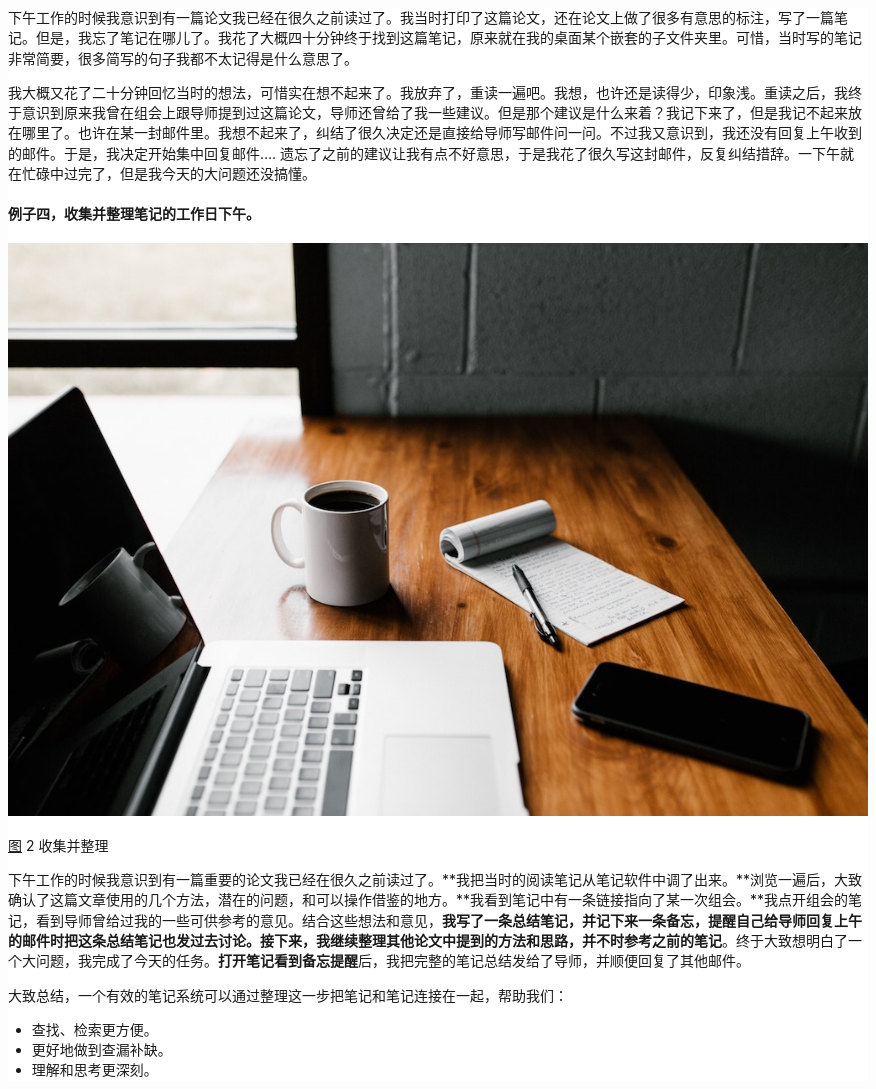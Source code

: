 下午工作的时候我意识到有一篇论文我已经在很久之前读过了。我当时打印了这篇论文，还在论文上做了很多有意思的标注，写了一篇笔记。但是，我忘了笔记在哪儿了。我花了大概四十分钟终于找到这篇笔记，原来就在我的桌面某个嵌套的子文件夹里。可惜，当时写的笔记非常简要，很多简写的句子我都不太记得是什么意思了。

我大概又花了二十分钟回忆当时的想法，可惜实在想不起来了。我放弃了，重读一遍吧。我想，也许还是读得少，印象浅。重读之后，我终于意识到原来我曾在组会上跟导师提到过这篇论文，导师还曾给了我一些建议。但是那个建议是什么来着？我记下来了，但是我记不起来放在哪里了。也许在某一封邮件里。我想不起来了，纠结了很久决定还是直接给导师写邮件问一问。不过我又意识到，我还没有回复上午收到的邮件。于是，我决定开始集中回复邮件…. 遗忘了之前的建议让我有点不好意思，于是我花了很久写这封邮件，反复纠结措辞。一下午就在忙碌中过完了，但是我今天的大问题还没搞懂。

#### 例子四，收集并整理笔记的工作日下午。

![](Extras/Media/425abce8258ba746f77d117fac57cd97.png)

[图](https://www.google.com/url?sa=i&url=https%3A%2F%2Fwww.ziprecruiter.com%2Fblog%2F5-tips-to-be-productive-and-organized-at-work%2F&psig=AOvVaw08YArCq_EN1n1G0YC71cz4&ust=1640794637651000&source=images&cd=vfe&ved=0CAsQjRxqFwoTCMCz_b7yhvUCFQAAAAAdAAAAABA1) 2 收集并整理

下午工作的时候我意识到有一篇重要的论文我已经在很久之前读过了。**我把当时的阅读笔记从笔记软件中调了出来。**浏览一遍后，大致确认了这篇文章使用的几个方法，潜在的问题，和可以操作借鉴的地方。**我看到笔记中有一条链接指向了某一次组会。**我点开组会的笔记，看到导师曾给过我的一些可供参考的意见。结合这些想法和意见，**我写了一条总结笔记，并记下来一条备忘，**提醒自己给导师回复上午的邮件时把这条总结笔记也发过去讨论。接下来，我继续整理其他论文中提到的方法和思路，并**不时参考之前的笔记**。终于大致想明白了一个大问题，我完成了今天的任务。**打开笔记看到备忘提醒**后，我把完整的笔记总结发给了导师，并顺便回复了其他邮件。

大致总结，一个有效的笔记系统可以通过整理这一步把笔记和笔记连接在一起，帮助我们：

*   查找、检索更方便。
*   更好地做到查漏补缺。
*   理解和思考更深刻。
